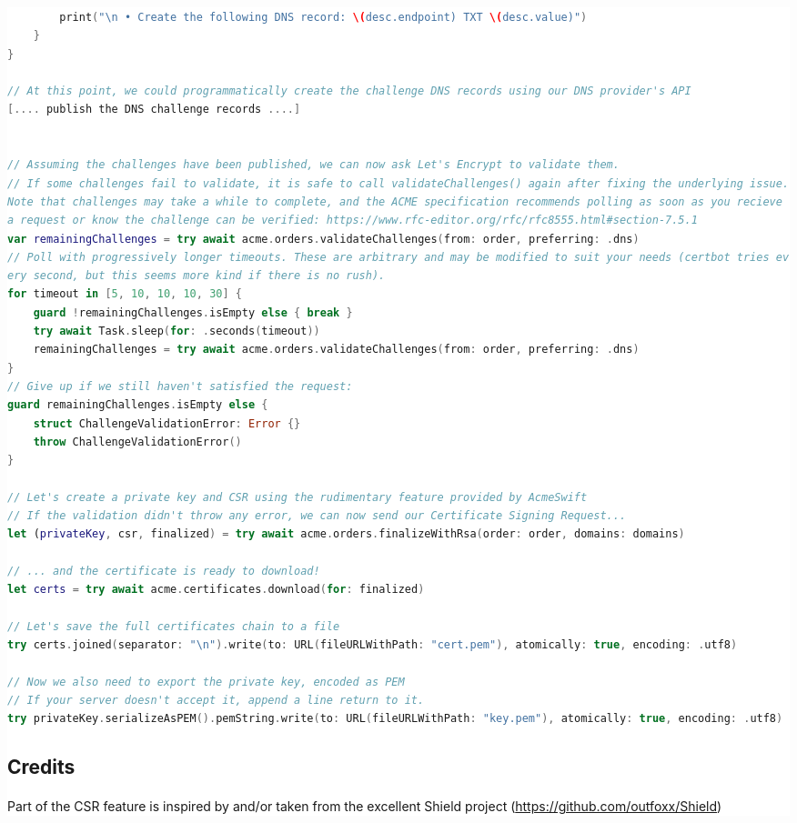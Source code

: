 ```swift
        print("\n • Create the following DNS record: \(desc.endpoint) TXT \(desc.value)")
    }
}
 
// At this point, we could programmatically create the challenge DNS records using our DNS provider's API
[.... publish the DNS challenge records ....]


// Assuming the challenges have been published, we can now ask Let's Encrypt to validate them.
// If some challenges fail to validate, it is safe to call validateChallenges() again after fixing the underlying issue. Note that challenges may take a while to complete, and the ACME specification recommends polling as soon as you recieve a request or know the challenge can be verified: https://www.rfc-editor.org/rfc/rfc8555.html#section-7.5.1
var remainingChallenges = try await acme.orders.validateChallenges(from: order, preferring: .dns)
// Poll with progressively longer timeouts. These are arbitrary and may be modified to suit your needs (certbot tries every second, but this seems more kind if there is no rush).
for timeout in [5, 10, 10, 10, 30] {
    guard !remainingChallenges.isEmpty else { break }
    try await Task.sleep(for: .seconds(timeout))
    remainingChallenges = try await acme.orders.validateChallenges(from: order, preferring: .dns)
}
// Give up if we still haven't satisfied the request:
guard remainingChallenges.isEmpty else {
    struct ChallengeValidationError: Error {}
    throw ChallengeValidationError()
}

// Let's create a private key and CSR using the rudimentary feature provided by AcmeSwift
// If the validation didn't throw any error, we can now send our Certificate Signing Request...
let (privateKey, csr, finalized) = try await acme.orders.finalizeWithRsa(order: order, domains: domains)

// ... and the certificate is ready to download!
let certs = try await acme.certificates.download(for: finalized)

// Let's save the full certificates chain to a file 
try certs.joined(separator: "\n").write(to: URL(fileURLWithPath: "cert.pem"), atomically: true, encoding: .utf8)

// Now we also need to export the private key, encoded as PEM
// If your server doesn't accept it, append a line return to it.
try privateKey.serializeAsPEM().pemString.write(to: URL(fileURLWithPath: "key.pem"), atomically: true, encoding: .utf8)
``` 



## Credits
Part of the CSR feature is inspired by and/or taken from the excellent Shield project (https://github.com/outfoxx/Shield)

